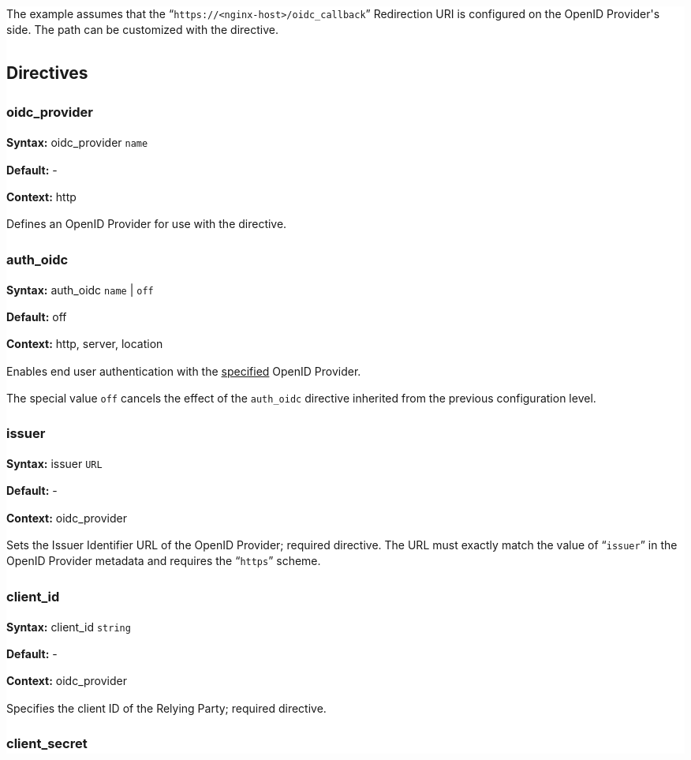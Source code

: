 
The example assumes that the
“`https://<nginx-host>/oidc_callback`”
Redirection URI is configured on the OpenID Provider's side.
The path can be customized with the [](#redirect_uri) directive.
## Directives

### oidc_provider

**Syntax:** oidc_provider `name`

**Default:** -

**Context:** http


Defines an OpenID Provider for use with the [](#auth_oidc) directive.
### auth_oidc

**Syntax:** auth_oidc `name` | `off`

**Default:** off

**Context:** http, server, location


Enables end user authentication with the
[specified](#oidc_provider) OpenID Provider.

The special value `off` cancels the effect
of the `auth_oidc` directive
inherited from the previous configuration level.
### issuer

**Syntax:** issuer `URL`

**Default:** -

**Context:** oidc_provider


Sets the Issuer Identifier URL of the OpenID Provider;
required directive.
The URL must exactly match the value of “`issuer`”
in the OpenID Provider metadata
and requires the “`https`” scheme.
### client_id

**Syntax:** client_id `string`

**Default:** -

**Context:** oidc_provider


Specifies the client ID of the Relying Party;
required directive.
### client_secret

